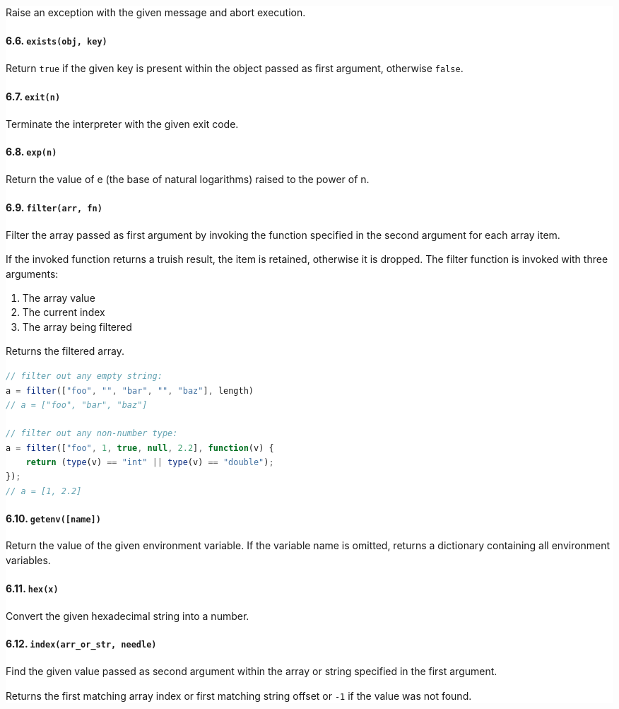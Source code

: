 Raise an exception with the given message and abort execution.

#### 6.6. `exists(obj, key)`

Return `true` if the given key is present within the object passed as first
argument, otherwise `false`.

#### 6.7. `exit(n)`

Terminate the interpreter with the given exit code.

#### 6.8. `exp(n)`

Return the value of e (the base of natural logarithms) raised to the power
of n.

#### 6.9. `filter(arr, fn)`

Filter the array passed as first argument by invoking the function specified
in the second argument for each array item.

If the invoked function returns a truish result, the item is retained,
otherwise it is dropped. The filter function is invoked with three arguments:

 1. The array value
 2. The current index
 3. The array being filtered

Returns the filtered array.

```javascript
// filter out any empty string:
a = filter(["foo", "", "bar", "", "baz"], length)
// a = ["foo", "bar", "baz"]

// filter out any non-number type:
a = filter(["foo", 1, true, null, 2.2], function(v) {
    return (type(v) == "int" || type(v) == "double");
});
// a = [1, 2.2]
```

#### 6.10. `getenv([name])`

Return the value of the given environment variable. If the variable name is
omitted, returns a dictionary containing all environment variables.

#### 6.11. `hex(x)`

Convert the given hexadecimal string into a number.

#### 6.12. `index(arr_or_str, needle)`

Find the given value passed as second argument within the array or string
specified in the first argument.

Returns the first matching array index or first matching string offset or `-1`
if the value was not found.
